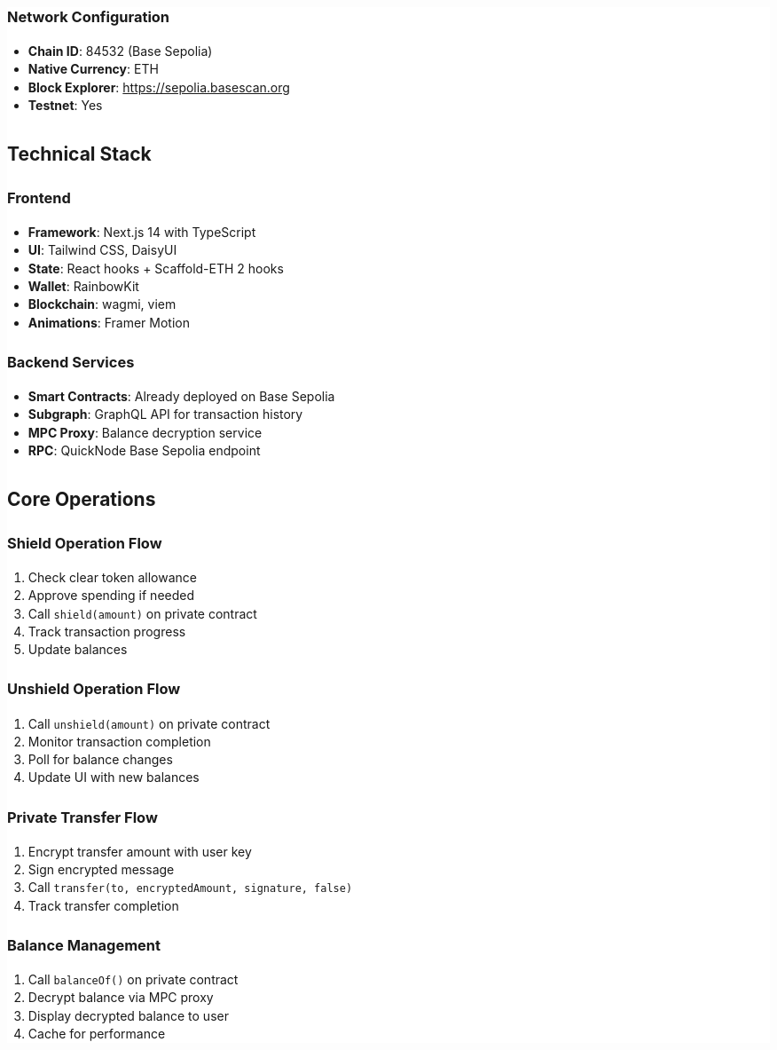 
### Network Configuration
- **Chain ID**: 84532 (Base Sepolia)
- **Native Currency**: ETH
- **Block Explorer**: https://sepolia.basescan.org
- **Testnet**: Yes

## Technical Stack

### Frontend
- **Framework**: Next.js 14 with TypeScript
- **UI**: Tailwind CSS, DaisyUI
- **State**: React hooks + Scaffold-ETH 2 hooks
- **Wallet**: RainbowKit
- **Blockchain**: wagmi, viem
- **Animations**: Framer Motion

### Backend Services
- **Smart Contracts**: Already deployed on Base Sepolia
- **Subgraph**: GraphQL API for transaction history
- **MPC Proxy**: Balance decryption service
- **RPC**: QuickNode Base Sepolia endpoint

## Core Operations

### Shield Operation Flow
1. Check clear token allowance
2. Approve spending if needed
3. Call `shield(amount)` on private contract
4. Track transaction progress
5. Update balances

### Unshield Operation Flow
1. Call `unshield(amount)` on private contract
2. Monitor transaction completion
3. Poll for balance changes
4. Update UI with new balances

### Private Transfer Flow
1. Encrypt transfer amount with user key
2. Sign encrypted message
3. Call `transfer(to, encryptedAmount, signature, false)`
4. Track transfer completion

### Balance Management
1. Call `balanceOf()` on private contract
2. Decrypt balance via MPC proxy
3. Display decrypted balance to user
4. Cache for performance
